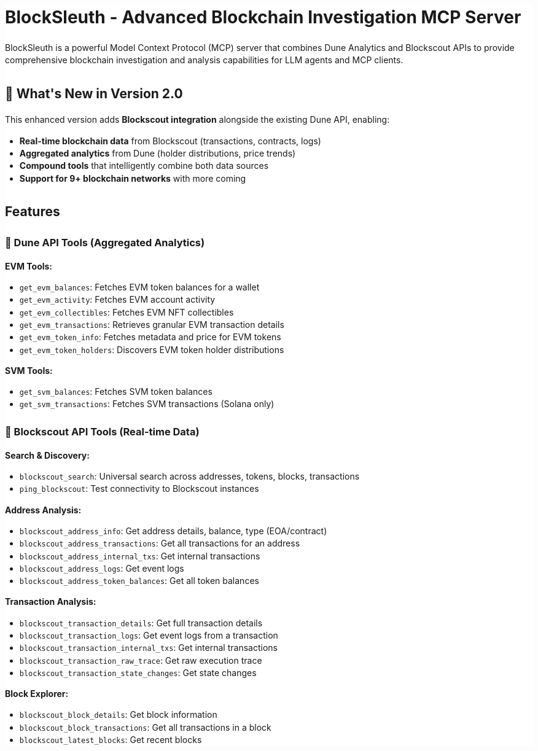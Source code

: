 # BlockSleuth - Advanced Blockchain Investigation MCP Server

BlockSleuth is a powerful Model Context Protocol (MCP) server that combines Dune Analytics and Blockscout APIs to provide comprehensive blockchain investigation and analysis capabilities for LLM agents and MCP clients.

## 🚀 What's New in Version 2.0

This enhanced version adds **Blockscout integration** alongside the existing Dune API, enabling:
- **Real-time blockchain data** from Blockscout (transactions, contracts, logs)
- **Aggregated analytics** from Dune (holder distributions, price trends)
- **Compound tools** that intelligently combine both data sources
- **Support for 9+ blockchain networks** with more coming

## Features

### 🔷 Dune API Tools (Aggregated Analytics)
**EVM Tools:**
- `get_evm_balances`: Fetches EVM token balances for a wallet
- `get_evm_activity`: Fetches EVM account activity
- `get_evm_collectibles`: Fetches EVM NFT collectibles
- `get_evm_transactions`: Retrieves granular EVM transaction details
- `get_evm_token_info`: Fetches metadata and price for EVM tokens
- `get_evm_token_holders`: Discovers EVM token holder distributions

**SVM Tools:**
- `get_svm_balances`: Fetches SVM token balances
- `get_svm_transactions`: Fetches SVM transactions (Solana only)

### 🔶 Blockscout API Tools (Real-time Data)
**Search & Discovery:**
- `blockscout_search`: Universal search across addresses, tokens, blocks, transactions
- `ping_blockscout`: Test connectivity to Blockscout instances

**Address Analysis:**
- `blockscout_address_info`: Get address details, balance, type (EOA/contract)
- `blockscout_address_transactions`: Get all transactions for an address
- `blockscout_address_internal_txs`: Get internal transactions
- `blockscout_address_logs`: Get event logs
- `blockscout_address_token_balances`: Get all token balances

**Transaction Analysis:**
- `blockscout_transaction_details`: Get full transaction details
- `blockscout_transaction_logs`: Get event logs from a transaction
- `blockscout_transaction_internal_txs`: Get internal transactions
- `blockscout_transaction_raw_trace`: Get raw execution trace
- `blockscout_transaction_state_changes`: Get state changes

**Block Explorer:**
- `blockscout_block_details`: Get block information
- `blockscout_block_transactions`: Get all transactions in a block
- `blockscout_latest_blocks`: Get recent blocks
